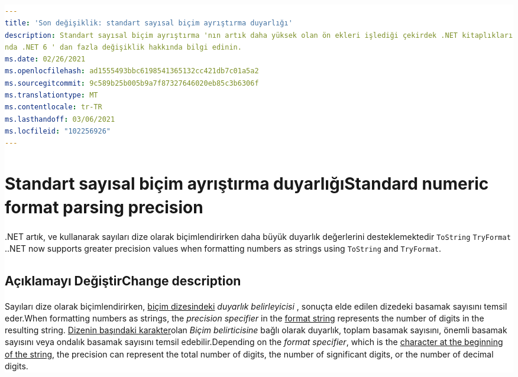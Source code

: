 ```yaml
---
title: 'Son değişiklik: standart sayısal biçim ayrıştırma duyarlığı'
description: Standart sayısal biçim ayrıştırma 'nın artık daha yüksek olan ön ekleri işlediği çekirdek .NET kitaplıklarında .NET 6 ' dan fazla değişiklik hakkında bilgi edinin.
ms.date: 02/26/2021
ms.openlocfilehash: ad1555493bbc6198541365132cc421db7c01a5a2
ms.sourcegitcommit: 9c589b25b005b9a7f87327646020eb85c3b6306f
ms.translationtype: MT
ms.contentlocale: tr-TR
ms.lasthandoff: 03/06/2021
ms.locfileid: "102256926"
---
```

# <a name="standard-numeric-format-parsing-precision"></a><span data-ttu-id="d1fa3-103">Standart sayısal biçim ayrıştırma duyarlığı</span><span class="sxs-lookup"><span data-stu-id="d1fa3-103">Standard numeric format parsing precision</span></span>

<span data-ttu-id="d1fa3-104">.NET artık, ve kullanarak sayıları dize olarak biçimlendirirken daha büyük duyarlık değerlerini desteklemektedir `ToString` `TryFormat` .</span><span class="sxs-lookup"><span data-stu-id="d1fa3-104">.NET now supports greater precision values when formatting numbers as strings using `ToString` and `TryFormat`.</span></span>

## <a name="change-description"></a><span data-ttu-id="d1fa3-105">Açıklamayı Değiştir</span><span class="sxs-lookup"><span data-stu-id="d1fa3-105">Change description</span></span>

<span data-ttu-id="d1fa3-106">Sayıları dize olarak biçimlendirirken, [biçim dizesindeki](../../../../standard/base-types/standard-numeric-format-strings.md) *duyarlık belirleyicisi* , sonuçta elde edilen dizedeki basamak sayısını temsil eder.</span><span class="sxs-lookup"><span data-stu-id="d1fa3-106">When formatting numbers as strings, the *precision specifier* in the [format string](../../../../standard/base-types/standard-numeric-format-strings.md) represents the number of digits in the resulting string.</span></span> <span data-ttu-id="d1fa3-107">[Dizenin başındaki karakter](../../../../standard/base-types/standard-numeric-format-strings.md#standard-format-specifiers)olan *Biçim belirticisine* bağlı olarak duyarlık, toplam basamak sayısını, önemli basamak sayısını veya ondalık basamak sayısını temsil edebilir.</span><span class="sxs-lookup"><span data-stu-id="d1fa3-107">Depending on the *format specifier*, which is the [character at the beginning of the string](../../../../standard/base-types/standard-numeric-format-strings.md#standard-format-specifiers), the precision can represent the total number of digits, the number of significant digits, or the number of decimal digits.</span></span>
